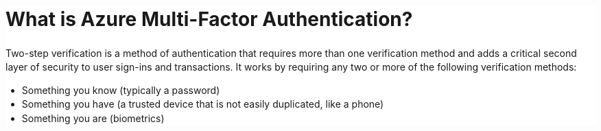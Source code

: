 <properties
    pageTitle="Learn about two-step verification in Azure MFA | Azure"
    description="What is Azure Multi-factor Authentication, why use MFA, more information about the Multi-factor Authentication client and the different methods and versions available. "
    keywords="introduction to MFA, mfa overview, what is mfa"
    services="multi-factor-authentication"
    documentationcenter=""
    author="kgremban"
    manager="femila"
    editor="yossib" />
<tags
    ms.assetid="c40d7a34-1274-4496-96b0-784850c06e9b"
    ms.service="multi-factor-authentication"
    ms.workload="identity"
    ms.tgt_pltfrm="na"
    ms.devlang="na"
    ms.topic="article"
    ms.date="01/23/2017"
    wacn.date=""
    ms.author="kgremban" />

# What is Azure Multi-Factor Authentication?
Two-step verification is a method of authentication that requires more than one verification method and adds a critical second layer of security to user sign-ins and transactions. It works by requiring any two or more of the following verification methods:

- Something you know (typically a password)
- Something you have (a trusted device that is not easily duplicated, like a phone)
- Something you are (biometrics)
